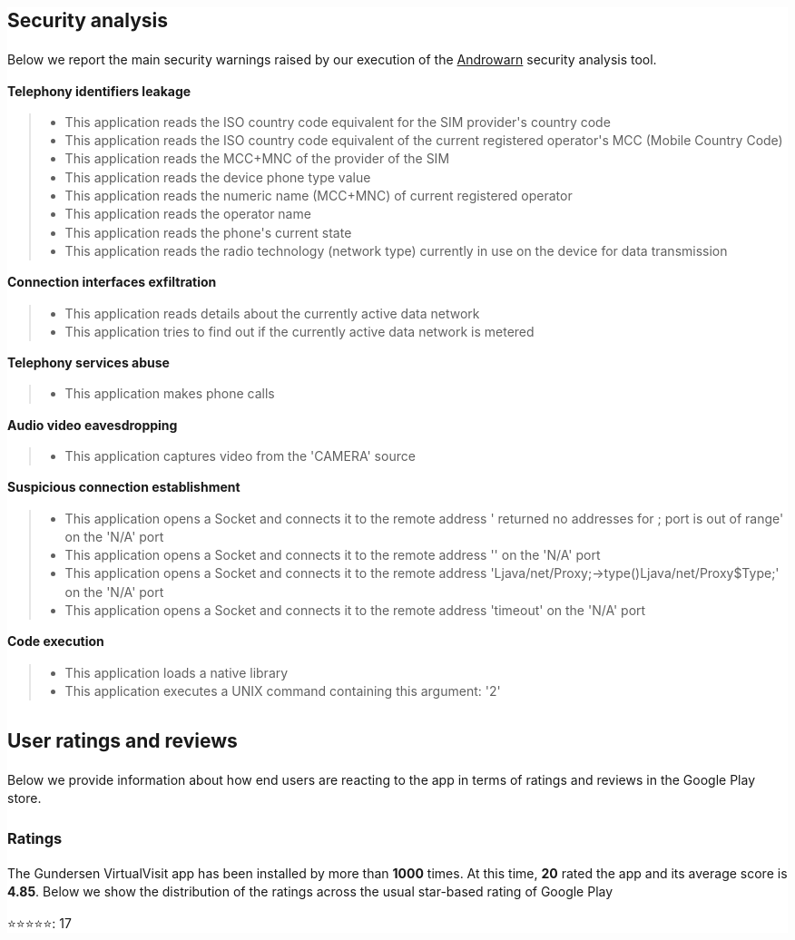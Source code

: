 
## Security analysis 

Below we report the main security warnings raised by our execution of the [Androwarn](https://github.com/maaaaz/androwarn) security analysis tool.

**Telephony identifiers leakage**
> - This application reads the ISO country code equivalent for the SIM provider's country code<br>
> - This application reads the ISO country code equivalent of the current registered operator's MCC (Mobile Country Code)<br>
> - This application reads the MCC+MNC of the provider of the SIM<br>
> - This application reads the device phone type value<br>
> - This application reads the numeric name (MCC+MNC) of current registered operator<br>
> - This application reads the operator name<br>
> - This application reads the phone's current state<br>
> - This application reads the radio technology (network type) currently in use on the device for data transmission<br>

**Connection interfaces exfiltration**
> - This application reads details about the currently active data network<br>
> - This application tries to find out if the currently active data network is metered<br>

**Telephony services abuse**
> - This application makes phone calls<br>

**Audio video eavesdropping**
> - This application captures video from the 'CAMERA' source<br>

**Suspicious connection establishment**
> - This application opens a Socket and connects it to the remote address ' returned no addresses for  ; port is out of range' on the 'N/A' port <br>
> - This application opens a Socket and connects it to the remote address '' on the 'N/A' port <br>
> - This application opens a Socket and connects it to the remote address 'Ljava/net/Proxy;->type()Ljava/net/Proxy$Type;' on the 'N/A' port <br>
> - This application opens a Socket and connects it to the remote address 'timeout' on the 'N/A' port <br>

**Code execution**
> - This application loads a native library<br>
> - This application executes a UNIX command containing this argument: '2'<br>



## User ratings and reviews

Below we provide information about how end users are reacting to the app in terms of ratings and reviews in the Google Play store.

### Ratings

The Gundersen VirtualVisit app has been installed by more than **1000** times. At this time, **20** rated the app and its average score is **4.85**. Below we show the distribution of the ratings across the usual star-based rating of Google Play

:star::star::star::star::star:: 17
